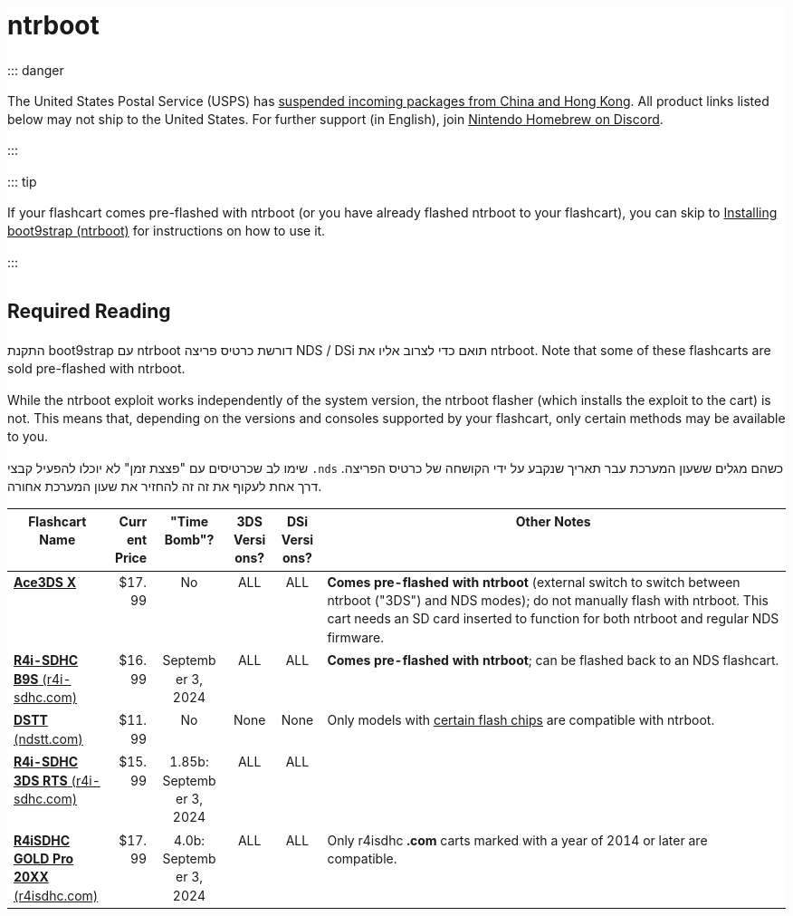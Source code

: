 # ntrboot

::: danger

The United States Postal Service (USPS) has [suspended incoming packages from China and Hong Kong](https://about.usps.com/newsroom/service-alerts/international/suspension-of-inbound-parcels-from-china-and-hong-kong.htm). All product links listed below may not ship to the United States. For further support (in English), join [Nintendo Homebrew on Discord](https://discord.gg/MWxPgEp).

:::

::: tip

If your flashcart comes pre-flashed with ntrboot (or you have already flashed ntrboot to your flashcart), you can skip to [Installing boot9strap (ntrboot)](installing-boot9strap-\(ntrboot\)) for instructions on how to use it.

:::

## Required Reading

התקנת boot9strap עם ntrboot דורשת כרטיס פריצה NDS / DSi תואם כדי לצרוב אליו את ntrboot. Note that some of these flashcarts are sold pre-flashed with ntrboot.

While the ntrboot exploit works independently of the system version, the ntrboot flasher (which installs the exploit to the cart) is not. This means that, depending on the versions and consoles supported by your flashcart, only certain methods may be available to you.

שימו לב שכרטיסים עם "פצצת זמן" לא יוכלו להפעיל קבצי `.nds` כשהם מגלים ששעון המערכת עבר תאריך שנקבע על ידי הקושחה של כרטיס הפריצה. דרך אחת לעקוף את זה זה להחזיר את שעון המערכת אחורה.

| Flashcart Name                                                                                                              |          Current Price |                       "Time Bomb"?                       |                                 3DS Versions?                                 |                           DSi Versions?                           | Other Notes                                                                                                                                                                                                                                                                                                |
| --------------------------------------------------------------------------------------------------------------------------- | ---------------------: | :------------------------------------------------------: | :---------------------------------------------------------------------------: | :---------------------------------------------------------------: | ---------------------------------------------------------------------------------------------------------------------------------------------------------------------------------------------------------------------------------------------------------------------------------------------------------- |
| [**Ace3DS X**](https://www.nds-card.com/ProShow.asp?ProID=575)                                                              | $17.99 |                            No                            |                                      ALL                                      |                                ALL                                | **Comes pre-flashed with ntrboot** (external switch to switch between ntrboot ("3DS") and NDS modes); do not manually flash with ntrboot. This cart needs an SD card inserted to function for both ntrboot and regular NDS firmware. |
| [**R4i-SDHC B9S** (r4i-sdhc.com)](http://www.nds-card.com/ProShow.asp?ProID=574)         | $16.99 |                     September 3, 2024                    |                                      ALL                                      |                                ALL                                | **Comes pre-flashed with ntrboot**; can be flashed back to an NDS flashcart.                                                                                                                                                                                                               |
| [**DSTT** (ndstt.com)](http://www.nds-card.com/ProShow.asp?ProID=157)                    | $11.99 |                            No                            |                                      None                                     |                                None                               | Only models with [certain flash chips](https://gist.github.com/aspargas2/fa2a70aed3a7fe33f1f10bc264d9fab6) are compatible with ntrboot.                                                                                                                                                    |
| [**R4i-SDHC 3DS RTS** (r4i-sdhc.com)](http://www.nds-card.com/ProShow.asp?ProID=146)     | $15.99 | 1.85b: September 3, 2024 |                                      ALL                                      |                                ALL                                |                                                                                                                                                                                                                                                                                                            |
| [**R4iSDHC GOLD Pro 20XX** (r4isdhc.com)](http://www.nds-card.com/ProShow.asp?ProID=490) | $17.99 |  4.0b: September 3, 2024 |                                      ALL                                      |                                ALL                                | Only r4isdhc **.com** carts marked with a year of 2014 or later are compatible.                                                                                                                                                                                            |